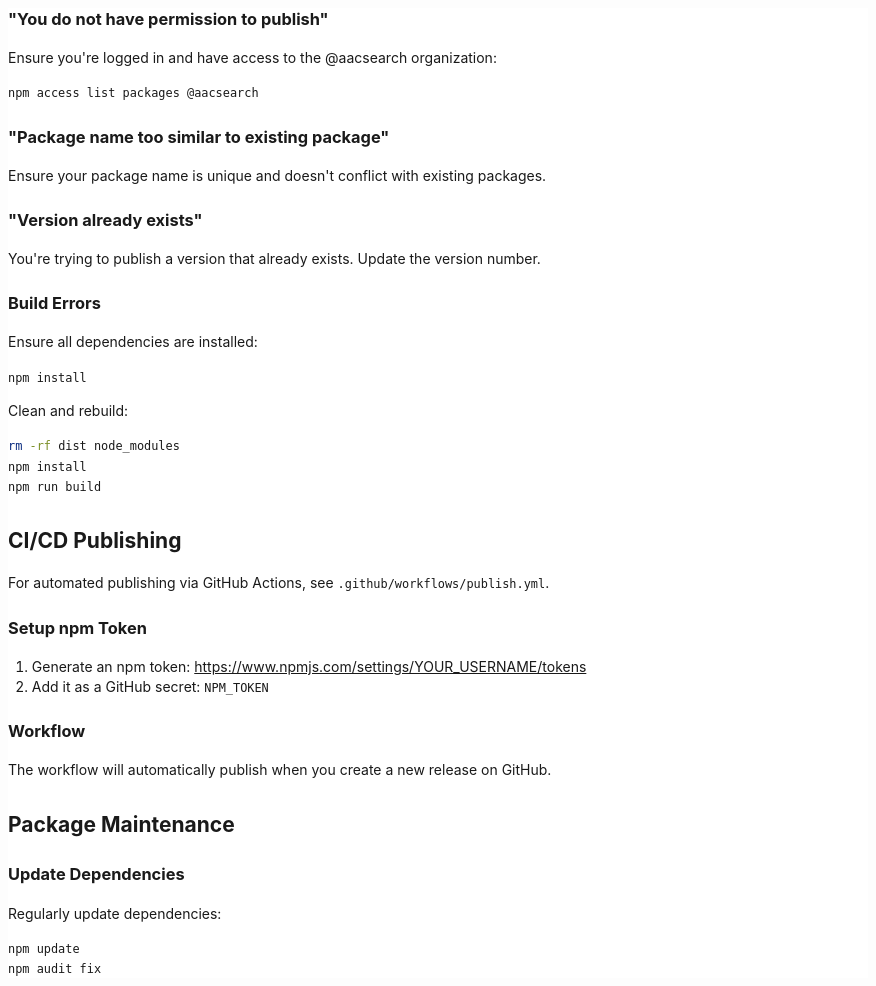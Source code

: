 ### "You do not have permission to publish"

Ensure you're logged in and have access to the @aacsearch organization:

```bash
npm access list packages @aacsearch
```

### "Package name too similar to existing package"

Ensure your package name is unique and doesn't conflict with existing packages.

### "Version already exists"

You're trying to publish a version that already exists. Update the version number.

### Build Errors

Ensure all dependencies are installed:

```bash
npm install
```

Clean and rebuild:

```bash
rm -rf dist node_modules
npm install
npm run build
```

## CI/CD Publishing

For automated publishing via GitHub Actions, see `.github/workflows/publish.yml`.

### Setup npm Token

1. Generate an npm token: https://www.npmjs.com/settings/YOUR_USERNAME/tokens
2. Add it as a GitHub secret: `NPM_TOKEN`

### Workflow

The workflow will automatically publish when you create a new release on GitHub.

## Package Maintenance

### Update Dependencies

Regularly update dependencies:

```bash
npm update
npm audit fix
```
